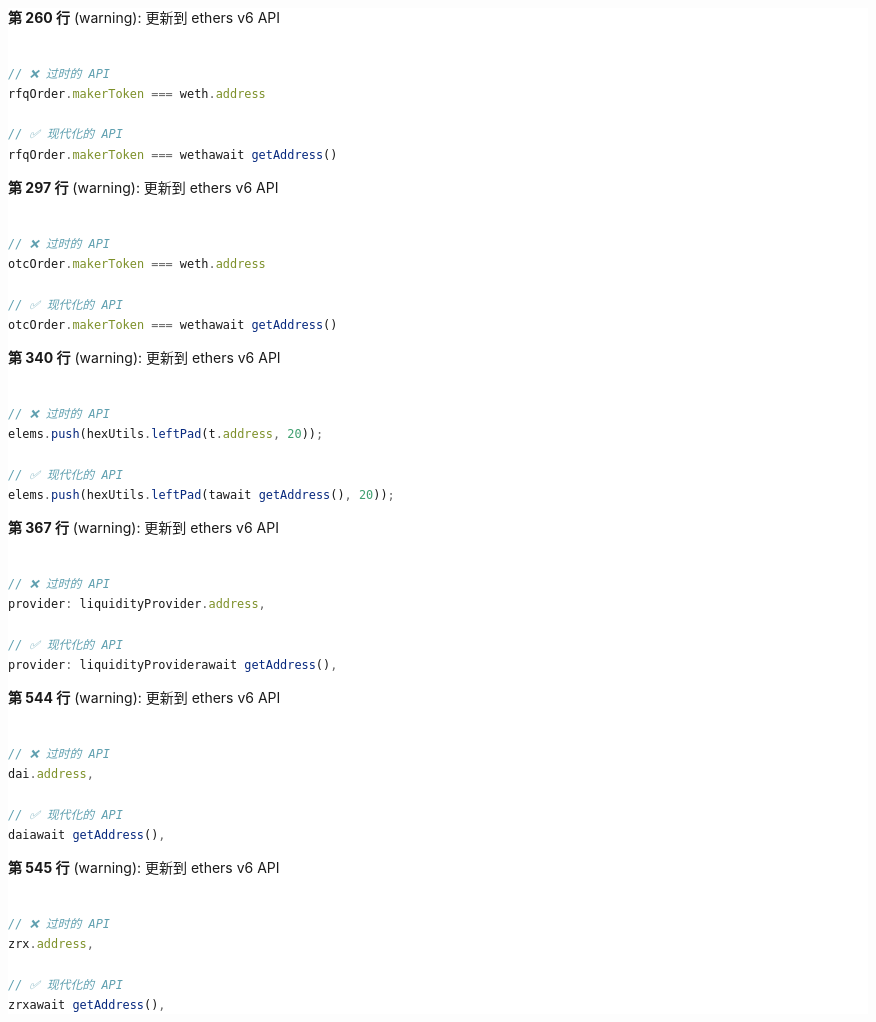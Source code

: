 **第 260 行** (warning): 更新到 ethers v6 API
```typescript

// ❌ 过时的 API
rfqOrder.makerToken === weth.address

// ✅ 现代化的 API
rfqOrder.makerToken === wethawait getAddress()
```

**第 297 行** (warning): 更新到 ethers v6 API
```typescript

// ❌ 过时的 API
otcOrder.makerToken === weth.address

// ✅ 现代化的 API
otcOrder.makerToken === wethawait getAddress()
```

**第 340 行** (warning): 更新到 ethers v6 API
```typescript

// ❌ 过时的 API
elems.push(hexUtils.leftPad(t.address, 20));

// ✅ 现代化的 API
elems.push(hexUtils.leftPad(tawait getAddress(), 20));
```

**第 367 行** (warning): 更新到 ethers v6 API
```typescript

// ❌ 过时的 API
provider: liquidityProvider.address,

// ✅ 现代化的 API
provider: liquidityProviderawait getAddress(),
```

**第 544 行** (warning): 更新到 ethers v6 API
```typescript

// ❌ 过时的 API
dai.address,

// ✅ 现代化的 API
daiawait getAddress(),
```

**第 545 行** (warning): 更新到 ethers v6 API
```typescript

// ❌ 过时的 API
zrx.address,

// ✅ 现代化的 API
zrxawait getAddress(),
```

